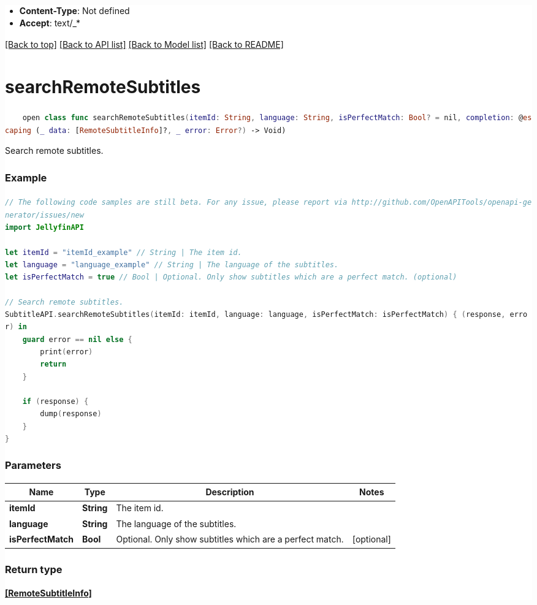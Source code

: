  - **Content-Type**: Not defined
 - **Accept**: text/_*

[[Back to top]](#) [[Back to API list]](../README.md#documentation-for-api-endpoints) [[Back to Model list]](../README.md#documentation-for-models) [[Back to README]](../README.md)

# **searchRemoteSubtitles**
```swift
    open class func searchRemoteSubtitles(itemId: String, language: String, isPerfectMatch: Bool? = nil, completion: @escaping (_ data: [RemoteSubtitleInfo]?, _ error: Error?) -> Void)
```

Search remote subtitles.

### Example
```swift
// The following code samples are still beta. For any issue, please report via http://github.com/OpenAPITools/openapi-generator/issues/new
import JellyfinAPI

let itemId = "itemId_example" // String | The item id.
let language = "language_example" // String | The language of the subtitles.
let isPerfectMatch = true // Bool | Optional. Only show subtitles which are a perfect match. (optional)

// Search remote subtitles.
SubtitleAPI.searchRemoteSubtitles(itemId: itemId, language: language, isPerfectMatch: isPerfectMatch) { (response, error) in
    guard error == nil else {
        print(error)
        return
    }

    if (response) {
        dump(response)
    }
}
```

### Parameters

Name | Type | Description  | Notes
------------- | ------------- | ------------- | -------------
 **itemId** | **String** | The item id. | 
 **language** | **String** | The language of the subtitles. | 
 **isPerfectMatch** | **Bool** | Optional. Only show subtitles which are a perfect match. | [optional] 

### Return type

[**[RemoteSubtitleInfo]**](RemoteSubtitleInfo.md)
